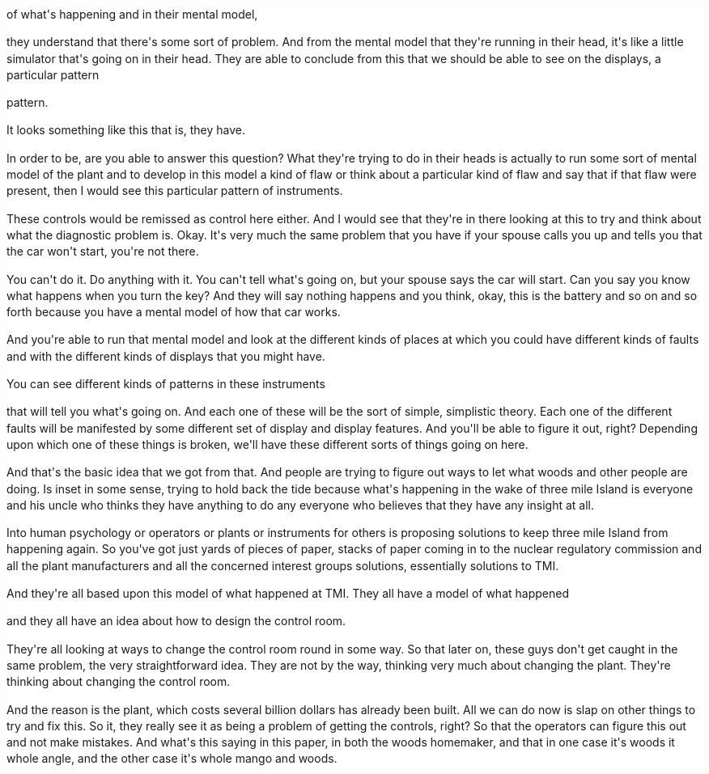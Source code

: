 of what's happening and in their mental model,

they understand that there's some sort of problem. And from the mental model that they're running in their head, it's like a little simulator that's going on in their head. They are able to conclude from this that we should be able to see on the displays, a particular pattern

pattern.

It looks something like this that is, they have.

In order to be, are you able to answer this question? What they're trying to do in their heads is actually to run some sort of mental model of the plant and to develop in this model a kind of flaw or think about a particular kind of flaw and say that if that flaw were present, then I would see this particular pattern of instruments.

These controls would be remissed as control here either. And I would see that they're in there looking at this to try and think about what the diagnostic problem is. Okay. It's very much the same problem that you have if your spouse calls you up and tells you that the car won't start, you're not there.

You can't do it. Do anything with it. You can't tell what's going on, but your spouse says the car will start. Can you say you know what happens when you turn the key? And they will say nothing happens and you think, okay, this is the battery and so on and so forth because you have a mental model of how that car works.

And you're able to run that mental model and look at the different kinds of places at which you could have different kinds of faults and with the different kinds of displays that you might have.

You can see different kinds of patterns in these instruments

that will tell you what's going on. And each one of these will be the sort of simple, simplistic theory. Each one of the different faults will be manifested by some different set of display and display features. And you'll be able to figure it out, right? Depending upon which one of these things is broken, we'll have these different sorts of things going on here.

And that's the basic idea that we got from that. And people are trying to figure out ways to let what woods and other people are doing. Is inset in some sense, trying to hold back the tide because what's happening in the wake of three mile Island is everyone and his uncle who thinks they have anything to do any everyone who believes that they have any insight at all.

Into human psychology or operators or plants or instruments for others is proposing solutions to keep three mile Island from happening again. So you've got just yards of pieces of paper, stacks of paper coming in to the nuclear regulatory commission and all the plant manufacturers and all the concerned interest groups solutions, essentially solutions to TMI.

And they're all based upon this model of what happened at TMI. They all have a model of what happened

and they all have an idea about how to design the control room.

They're all looking at ways to change the control room round in some way. So that later on, these guys don't get caught in the same problem, the very straightforward idea. They are not by the way, thinking very much about changing the plant. They're thinking about changing the control room.

And the reason is the plant, which costs several billion dollars has already been built. All we can do now is slap on other things to try and fix this. So it, they really see it as being a problem of getting the controls, right? So that the operators can figure this out and not make mistakes. And what's this saying in this paper, in both the woods homemaker, and that in one case it's woods it whole angle, and the other case it's whole mango and woods.
